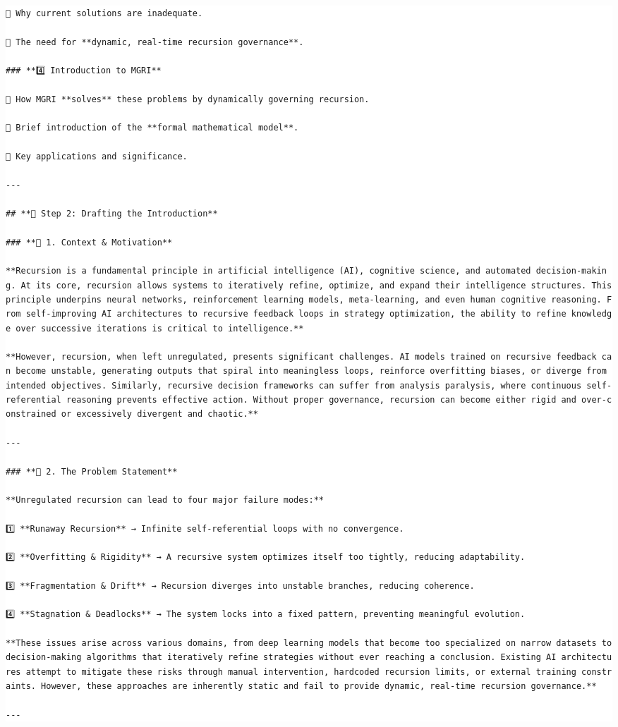     🔹 Why current solutions are inadequate.
    
    🔹 The need for **dynamic, real-time recursion governance**.
    
    ### **4️⃣ Introduction to MGRI**
    
    🔹 How MGRI **solves** these problems by dynamically governing recursion.
    
    🔹 Brief introduction of the **formal mathematical model**.
    
    🔹 Key applications and significance.
    
    ---
    
    ## **🔷 Step 2: Drafting the Introduction**
    
    ### **📌 1. Context & Motivation**
    
    **Recursion is a fundamental principle in artificial intelligence (AI), cognitive science, and automated decision-making. At its core, recursion allows systems to iteratively refine, optimize, and expand their intelligence structures. This principle underpins neural networks, reinforcement learning models, meta-learning, and even human cognitive reasoning. From self-improving AI architectures to recursive feedback loops in strategy optimization, the ability to refine knowledge over successive iterations is critical to intelligence.**
    
    **However, recursion, when left unregulated, presents significant challenges. AI models trained on recursive feedback can become unstable, generating outputs that spiral into meaningless loops, reinforce overfitting biases, or diverge from intended objectives. Similarly, recursive decision frameworks can suffer from analysis paralysis, where continuous self-referential reasoning prevents effective action. Without proper governance, recursion can become either rigid and over-constrained or excessively divergent and chaotic.**
    
    ---
    
    ### **📌 2. The Problem Statement**
    
    **Unregulated recursion can lead to four major failure modes:**
    
    1️⃣ **Runaway Recursion** → Infinite self-referential loops with no convergence.
    
    2️⃣ **Overfitting & Rigidity** → A recursive system optimizes itself too tightly, reducing adaptability.
    
    3️⃣ **Fragmentation & Drift** → Recursion diverges into unstable branches, reducing coherence.
    
    4️⃣ **Stagnation & Deadlocks** → The system locks into a fixed pattern, preventing meaningful evolution.
    
    **These issues arise across various domains, from deep learning models that become too specialized on narrow datasets to decision-making algorithms that iteratively refine strategies without ever reaching a conclusion. Existing AI architectures attempt to mitigate these risks through manual intervention, hardcoded recursion limits, or external training constraints. However, these approaches are inherently static and fail to provide dynamic, real-time recursion governance.**
    
    ---
    
